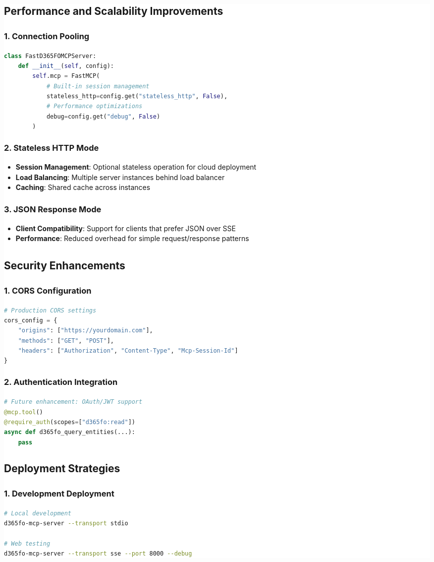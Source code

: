 ## Performance and Scalability Improvements

### 1. Connection Pooling
```python
class FastD365FOMCPServer:
    def __init__(self, config):
        self.mcp = FastMCP(
            # Built-in session management
            stateless_http=config.get("stateless_http", False),
            # Performance optimizations
            debug=config.get("debug", False)
        )
```

### 2. Stateless HTTP Mode
- **Session Management**: Optional stateless operation for cloud deployment
- **Load Balancing**: Multiple server instances behind load balancer
- **Caching**: Shared cache across instances

### 3. JSON Response Mode
- **Client Compatibility**: Support for clients that prefer JSON over SSE
- **Performance**: Reduced overhead for simple request/response patterns

## Security Enhancements

### 1. CORS Configuration
```python
# Production CORS settings
cors_config = {
    "origins": ["https://yourdomain.com"],
    "methods": ["GET", "POST"],
    "headers": ["Authorization", "Content-Type", "Mcp-Session-Id"]
}
```

### 2. Authentication Integration
```python
# Future enhancement: OAuth/JWT support
@mcp.tool()
@require_auth(scopes=["d365fo:read"])
async def d365fo_query_entities(...):
    pass
```

## Deployment Strategies

### 1. Development Deployment
```bash
# Local development
d365fo-mcp-server --transport stdio

# Web testing
d365fo-mcp-server --transport sse --port 8000 --debug
```
